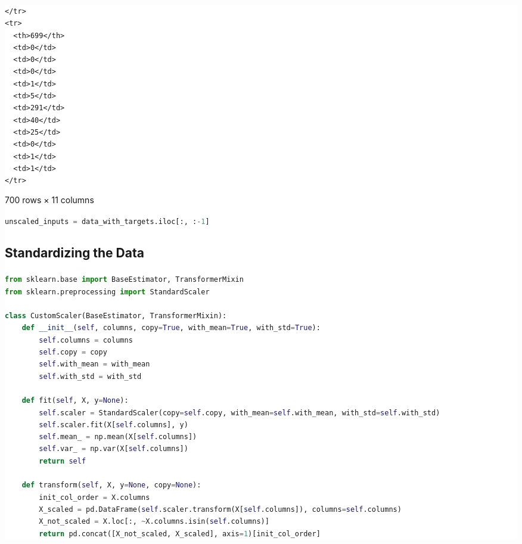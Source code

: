     </tr>
    <tr>
      <th>699</th>
      <td>0</td>
      <td>0</td>
      <td>0</td>
      <td>1</td>
      <td>5</td>
      <td>291</td>
      <td>40</td>
      <td>25</td>
      <td>0</td>
      <td>1</td>
      <td>1</td>
    </tr>
  </tbody>
</table>
<p>700 rows × 11 columns</p>
</div>




```python
unscaled_inputs = data_with_targets.iloc[:, :-1]
```

## Standardizing the Data


```python
from sklearn.base import BaseEstimator, TransformerMixin
from sklearn.preprocessing import StandardScaler

class CustomScaler(BaseEstimator, TransformerMixin):
    def __init__(self, columns, copy=True, with_mean=True, with_std=True):
        self.columns = columns
        self.copy = copy
        self.with_mean = with_mean
        self.with_std = with_std
    
    def fit(self, X, y=None):
        self.scaler = StandardScaler(copy=self.copy, with_mean=self.with_mean, with_std=self.with_std)
        self.scaler.fit(X[self.columns], y)
        self.mean_ = np.mean(X[self.columns])
        self.var_ = np.var(X[self.columns])
        return self
    
    def transform(self, X, y=None, copy=None):
        init_col_order = X.columns
        X_scaled = pd.DataFrame(self.scaler.transform(X[self.columns]), columns=self.columns)
        X_not_scaled = X.loc[:, ~X.columns.isin(self.columns)]
        return pd.concat([X_not_scaled, X_scaled], axis=1)[init_col_order]
```
